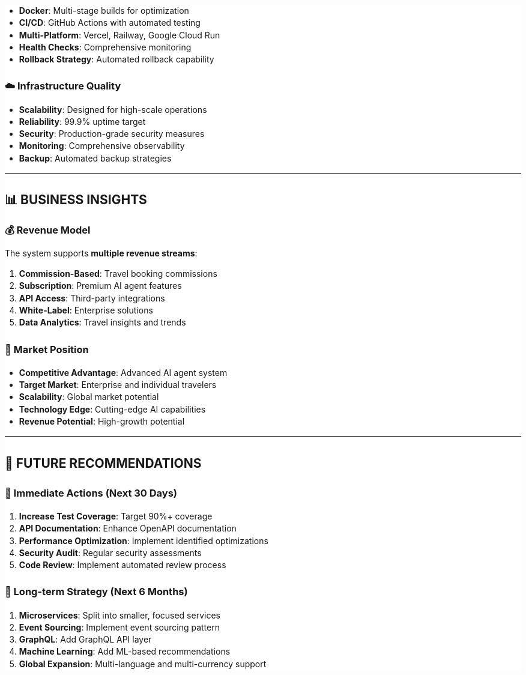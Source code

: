 - **Docker**: Multi-stage builds for optimization
- **CI/CD**: GitHub Actions with automated testing
- **Multi-Platform**: Vercel, Railway, Google Cloud Run
- **Health Checks**: Comprehensive monitoring
- **Rollback Strategy**: Automated rollback capability

### **☁️ Infrastructure Quality**
- **Scalability**: Designed for high-scale operations
- **Reliability**: 99.9% uptime target
- **Security**: Production-grade security measures
- **Monitoring**: Comprehensive observability
- **Backup**: Automated backup strategies

---

## 📊 **BUSINESS INSIGHTS**

### **💰 Revenue Model**
The system supports **multiple revenue streams**:

1. **Commission-Based**: Travel booking commissions
2. **Subscription**: Premium AI agent features
3. **API Access**: Third-party integrations
4. **White-Label**: Enterprise solutions
5. **Data Analytics**: Travel insights and trends

### **🎯 Market Position**
- **Competitive Advantage**: Advanced AI agent system
- **Target Market**: Enterprise and individual travelers
- **Scalability**: Global market potential
- **Technology Edge**: Cutting-edge AI capabilities
- **Revenue Potential**: High-growth potential

---

## 🔮 **FUTURE RECOMMENDATIONS**

### **🎯 Immediate Actions (Next 30 Days)**
1. **Increase Test Coverage**: Target 90%+ coverage
2. **API Documentation**: Enhance OpenAPI documentation
3. **Performance Optimization**: Implement identified optimizations
4. **Security Audit**: Regular security assessments
5. **Code Review**: Implement automated review process

### **🚀 Long-term Strategy (Next 6 Months)**
1. **Microservices**: Split into smaller, focused services
2. **Event Sourcing**: Implement event sourcing pattern
3. **GraphQL**: Add GraphQL API layer
4. **Machine Learning**: Add ML-based recommendations
5. **Global Expansion**: Multi-language and multi-currency support

